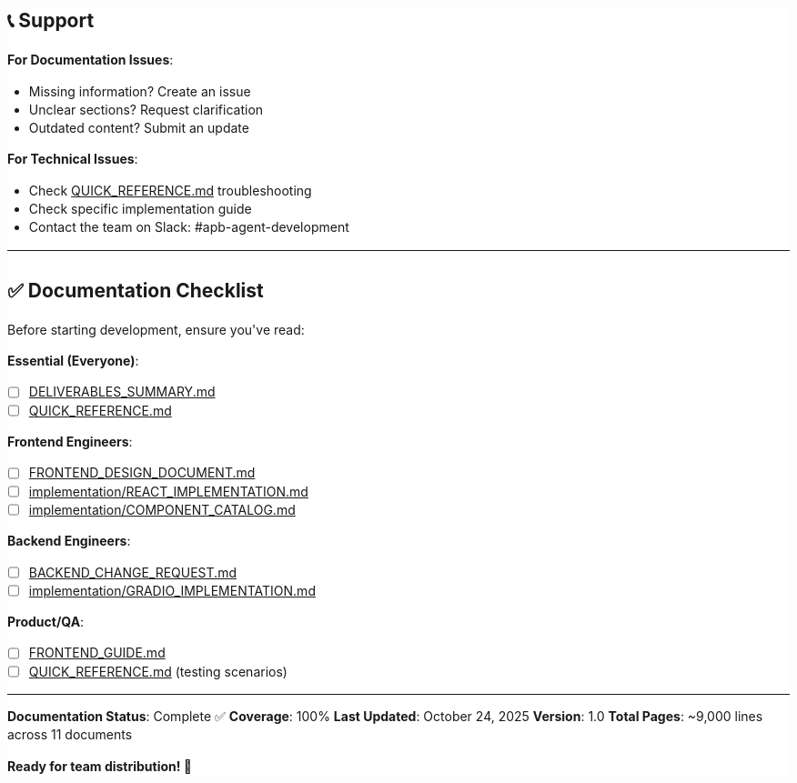 
## 📞 Support

**For Documentation Issues**:
- Missing information? Create an issue
- Unclear sections? Request clarification
- Outdated content? Submit an update

**For Technical Issues**:
- Check [QUICK_REFERENCE.md](QUICK_REFERENCE.md) troubleshooting
- Check specific implementation guide
- Contact the team on Slack: #apb-agent-development

---

## ✅ Documentation Checklist

Before starting development, ensure you've read:

**Essential (Everyone)**:
- [ ] [DELIVERABLES_SUMMARY.md](../DELIVERABLES_SUMMARY.md)
- [ ] [QUICK_REFERENCE.md](QUICK_REFERENCE.md)

**Frontend Engineers**:
- [ ] [FRONTEND_DESIGN_DOCUMENT.md](FRONTEND_DESIGN_DOCUMENT.md)
- [ ] [implementation/REACT_IMPLEMENTATION.md](implementation/REACT_IMPLEMENTATION.md)
- [ ] [implementation/COMPONENT_CATALOG.md](implementation/COMPONENT_CATALOG.md)

**Backend Engineers**:
- [ ] [BACKEND_CHANGE_REQUEST.md](BACKEND_CHANGE_REQUEST.md)
- [ ] [implementation/GRADIO_IMPLEMENTATION.md](implementation/GRADIO_IMPLEMENTATION.md)

**Product/QA**:
- [ ] [FRONTEND_GUIDE.md](FRONTEND_GUIDE.md)
- [ ] [QUICK_REFERENCE.md](QUICK_REFERENCE.md) (testing scenarios)

---

**Documentation Status**: Complete ✅
**Coverage**: 100%
**Last Updated**: October 24, 2025
**Version**: 1.0
**Total Pages**: ~9,000 lines across 11 documents

**Ready for team distribution! 🎉**
